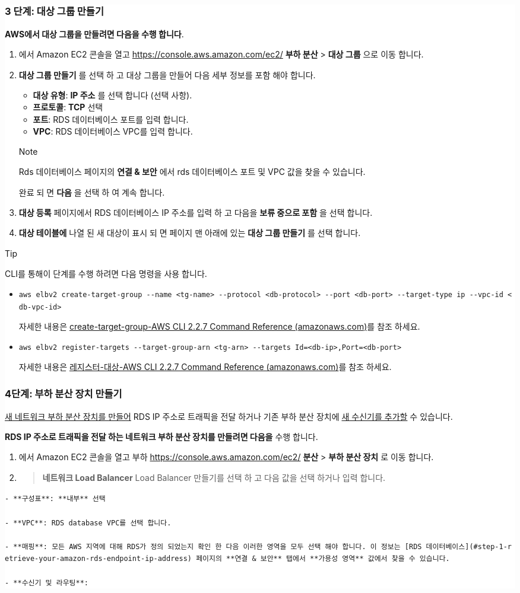 ### <a name="step-3-create-a-target-group"></a>3 단계: 대상 그룹 만들기

**AWS에서 대상 그룹을 만들려면 다음을 수행 합니다**.

1.  에서 Amazon EC2 콘솔을 열고 https://console.aws.amazon.com/ec2/ **부하 분산**  >  **대상 그룹** 으로 이동 합니다.

1.  **대상 그룹 만들기** 를 선택 하 고 대상 그룹을 만들어 다음 세부 정보를 포함 해야 합니다.

    - **대상 유형**: **IP 주소** 를 선택 합니다 (선택 사항).
    - **프로토콜**: **TCP** 선택
    - **포트**: RDS 데이터베이스 포트를 입력 합니다.
    - **VPC**: RDS 데이터베이스 VPC를 입력 합니다.

    > [!NOTE]
    > Rds 데이터베이스 페이지의 **연결 & 보안** 에서 rds 데이터베이스 포트 및 VPC 값을 찾을 수 있습니다.

    완료 되 면 **다음** 을 선택 하 여 계속 합니다.

1.  **대상 등록** 페이지에서 RDS 데이터베이스 IP 주소를 입력 하 고 다음을 **보류 중으로 포함** 을 선택 합니다.

1.  **대상 테이블에** 나열 된 새 대상이 표시 되 면 페이지 맨 아래에 있는 **대상 그룹 만들기** 를 선택 합니다.

> [!TIP]
> CLI를 통해이 단계를 수행 하려면 다음 명령을 사용 합니다.
>
> - `aws elbv2 create-target-group --name <tg-name> --protocol <db-protocol> --port <db-port> --target-type ip --vpc-id <db-vpc-id>`
>
>     자세한 내용은 [create-target-group-AWS CLI 2.2.7 Command Reference (amazonaws.com)](https://awscli.amazonaws.com/v2/documentation/api/latest/reference/elbv2/create-target-group.html)를 참조 하세요.
>
> - `aws elbv2 register-targets --target-group-arn <tg-arn> --targets Id=<db-ip>,Port=<db-port>`
>
>     자세한 내용은 [레지스터-대상-AWS CLI 2.2.7 Command Reference (amazonaws.com)](https://awscli.amazonaws.com/v2/documentation/api/latest/reference/elbv2/register-targets.html)를 참조 하세요.
>

### <a name="step-4-create-a-load-balancer"></a>4단계: 부하 분산 장치 만들기

[새 네트워크 부하 분산 장치를 만들어](#create-load-balancer) RDS IP 주소로 트래픽을 전달 하거나 기존 부하 분산 장치에 [새 수신기를 추가할](#listener) 수 있습니다.

<a name="create-load-balancer"></a>**RDS IP 주소로 트래픽을 전달 하는 네트워크 부하 분산 장치를 만들려면 다음을** 수행 합니다.

1.  에서 Amazon EC2 콘솔을 열고 부하 https://console.aws.amazon.com/ec2/ **분산**  >  **부하 분산 장치** 로 이동 합니다.

1.    >  **네트워크 Load Balancer** Load Balancer 만들기를 선택 하 고 다음 값을 선택 하거나 입력 합니다.

    - **구성표**: **내부** 선택

    - **VPC**: RDS database VPC를 선택 합니다.

    - **매핑**: 모든 AWS 지역에 대해 RDS가 정의 되었는지 확인 한 다음 이러한 영역을 모두 선택 해야 합니다. 이 정보는 [RDS 데이터베이스](#step-1-retrieve-your-amazon-rds-endpoint-ip-address) 페이지의 **연결 & 보안** 탭에서 **가용성 영역** 값에서 찾을 수 있습니다.

    - **수신기 및 라우팅**:
